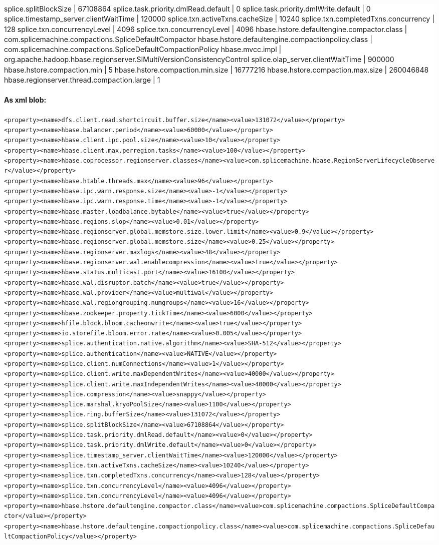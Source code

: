 splice.splitBlockSize | 67108864
splice.task.priority.dmlRead.default | 0
splice.task.priority.dmlWrite.default | 0
splice.timestamp_server.clientWaitTime | 120000
splice.txn.activeTxns.cacheSize | 10240
splice.txn.completedTxns.concurrency | 128
splice.txn.concurrencyLevel | 4096
splice.txn.concurrencyLevel | 4096
hbase.hstore.defaultengine.compactor.class | com.splicemachine.compactions.SpliceDefaultCompactor
hbase.hstore.defaultengine.compactionpolicy.class | com.splicemachine.compactions.SpliceDefaultCompactionPolicy
hbase.mvcc.impl | org.apache.hadoop.hbase.regionserver.SIMultiVersionConsistencyControl
splice.olap_server.clientWaitTime | 900000
hbase.hstore.compaction.min | 5
hbase.hstore.compaction.min.size | 16777216
hbase.hstore.compaction.max.size | 260046848
hbase.regionserver.thread.compaction.large | 1

#### As xml blob:
```
<property><name>dfs.client.read.shortcircuit.buffer.size</name><value>131072</value></property>
<property><name>hbase.balancer.period</name><value>60000</value></property>
<property><name>hbase.client.ipc.pool.size</name><value>10</value></property>
<property><name>hbase.client.max.perregion.tasks</name><value>100</value></property>
<property><name>hbase.coprocessor.regionserver.classes</name><value>com.splicemachine.hbase.RegionServerLifecycleObserver</value></property>
<property><name>hbase.htable.threads.max</name><value>96</value></property>
<property><name>hbase.ipc.warn.response.size</name><value>-1</value></property>
<property><name>hbase.ipc.warn.response.time</name><value>-1</value></property>
<property><name>hbase.master.loadbalance.bytable</name><value>true</value></property>
<property><name>hbase.regions.slop</name><value>0.01</value></property>
<property><name>hbase.regionserver.global.memstore.size.lower.limit</name><value>0.9</value></property>
<property><name>hbase.regionserver.global.memstore.size</name><value>0.25</value></property>
<property><name>hbase.regionserver.maxlogs</name><value>48</value></property>
<property><name>hbase.regionserver.wal.enablecompression</name><value>true</value></property>
<property><name>hbase.status.multicast.port</name><value>16100</value></property>
<property><name>hbase.wal.disruptor.batch</name><value>true</value></property>
<property><name>hbase.wal.provider</name><value>multiwal</value></property>
<property><name>hbase.wal.regiongrouping.numgroups</name><value>16</value></property>
<property><name>hbase.zookeeper.property.tickTime</name><value>6000</value></property>
<property><name>hfile.block.bloom.cacheonwrite</name><value>true</value></property>
<property><name>io.storefile.bloom.error.rate</name><value>0.005</value></property>
<property><name>splice.authentication.native.algorithm</name><value>SHA-512</value></property>
<property><name>splice.authentication</name><value>NATIVE</value></property>
<property><name>splice.client.numConnections</name><value>1</value></property>
<property><name>splice.client.write.maxDependentWrites</name><value>40000</value></property>
<property><name>splice.client.write.maxIndependentWrites</name><value>40000</value></property>
<property><name>splice.compression</name><value>snappy</value></property>
<property><name>splice.marshal.kryoPoolSize</name><value>1100</value></property>
<property><name>splice.ring.bufferSize</name><value>131072</value></property>
<property><name>splice.splitBlockSize</name><value>67108864</value></property>
<property><name>splice.task.priority.dmlRead.default</name><value>0</value></property>
<property><name>splice.task.priority.dmlWrite.default</name><value>0</value></property>
<property><name>splice.timestamp_server.clientWaitTime</name><value>120000</value></property>
<property><name>splice.txn.activeTxns.cacheSize</name><value>10240</value></property>
<property><name>splice.txn.completedTxns.concurrency</name><value>128</value></property>
<property><name>splice.txn.concurrencyLevel</name><value>4096</value></property>
<property><name>splice.txn.concurrencyLevel</name><value>4096</value></property>
<property><name>hbase.hstore.defaultengine.compactor.class</name><value>com.splicemachine.compactions.SpliceDefaultCompactor</value></property>
<property><name>hbase.hstore.defaultengine.compactionpolicy.class</name><value>com.splicemachine.compactions.SpliceDefaultCompactionPolicy</value></property>
```